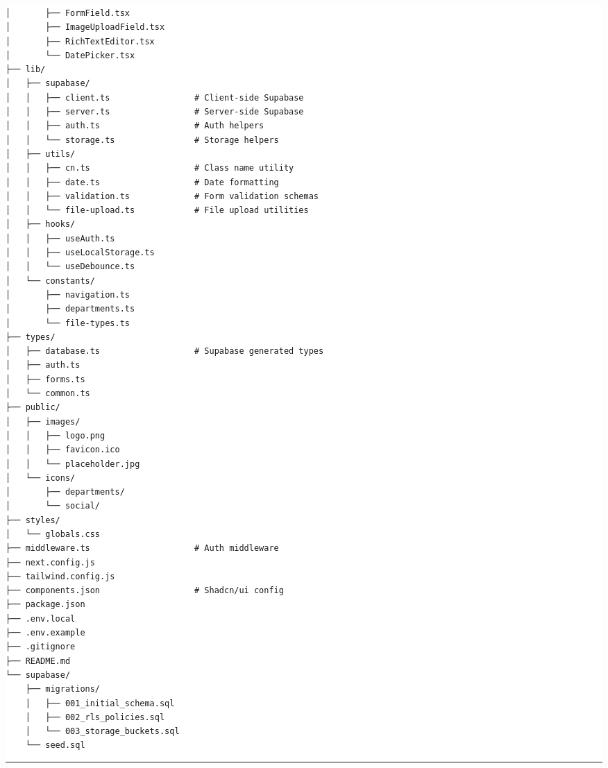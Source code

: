 ```
│       ├── FormField.tsx
│       ├── ImageUploadField.tsx
│       ├── RichTextEditor.tsx
│       └── DatePicker.tsx
├── lib/
│   ├── supabase/
│   │   ├── client.ts                 # Client-side Supabase
│   │   ├── server.ts                 # Server-side Supabase
│   │   ├── auth.ts                   # Auth helpers
│   │   └── storage.ts                # Storage helpers
│   ├── utils/
│   │   ├── cn.ts                     # Class name utility
│   │   ├── date.ts                   # Date formatting
│   │   ├── validation.ts             # Form validation schemas
│   │   └── file-upload.ts            # File upload utilities
│   ├── hooks/
│   │   ├── useAuth.ts
│   │   ├── useLocalStorage.ts
│   │   └── useDebounce.ts
│   └── constants/
│       ├── navigation.ts
│       ├── departments.ts
│       └── file-types.ts
├── types/
│   ├── database.ts                   # Supabase generated types
│   ├── auth.ts
│   ├── forms.ts
│   └── common.ts
├── public/
│   ├── images/
│   │   ├── logo.png
│   │   ├── favicon.ico
│   │   └── placeholder.jpg
│   └── icons/
│       ├── departments/
│       └── social/
├── styles/
│   └── globals.css
├── middleware.ts                     # Auth middleware
├── next.config.js
├── tailwind.config.js
├── components.json                   # Shadcn/ui config
├── package.json
├── .env.local
├── .env.example
├── .gitignore
├── README.md
└── supabase/
    ├── migrations/
    │   ├── 001_initial_schema.sql
    │   ├── 002_rls_policies.sql
    │   └── 003_storage_buckets.sql
    └── seed.sql
```

---